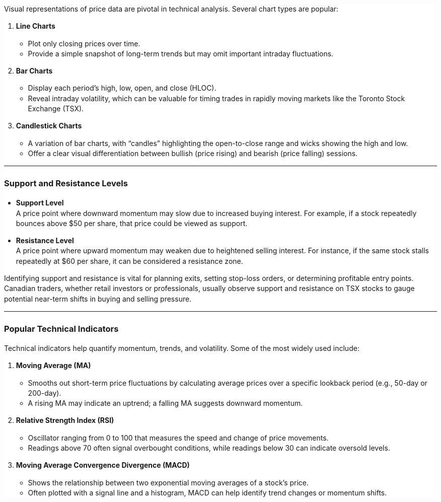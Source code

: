 Visual representations of price data are pivotal in technical analysis. Several chart types are popular:

1. **Line Charts**  
   - Plot only closing prices over time.  
   - Provide a simple snapshot of long-term trends but may omit important intraday fluctuations.

2. **Bar Charts**  
   - Display each period’s high, low, open, and close (HLOC).  
   - Reveal intraday volatility, which can be valuable for timing trades in rapidly moving markets like the Toronto Stock Exchange (TSX).

3. **Candlestick Charts**  
   - A variation of bar charts, with “candles” highlighting the open-to-close range and wicks showing the high and low.  
   - Offer a clear visual differentiation between bullish (price rising) and bearish (price falling) sessions.

---

### Support and Resistance Levels

- **Support Level**  
  A price point where downward momentum may slow due to increased buying interest. For example, if a stock repeatedly bounces above $50 per share, that price could be viewed as support.
  
- **Resistance Level**  
  A price point where upward momentum may weaken due to heightened selling interest. For instance, if the same stock stalls repeatedly at $60 per share, it can be considered a resistance zone.

Identifying support and resistance is vital for planning exits, setting stop-loss orders, or determining profitable entry points. Canadian traders, whether retail investors or professionals, usually observe support and resistance on TSX stocks to gauge potential near-term shifts in buying and selling pressure.

---

### Popular Technical Indicators

Technical indicators help quantify momentum, trends, and volatility. Some of the most widely used include:

1. **Moving Average (MA)**  
   - Smooths out short-term price fluctuations by calculating average prices over a specific lookback period (e.g., 50-day or 200-day).  
   - A rising MA may indicate an uptrend; a falling MA suggests downward momentum.

2. **Relative Strength Index (RSI)**  
   - Oscillator ranging from 0 to 100 that measures the speed and change of price movements.  
   - Readings above 70 often signal overbought conditions, while readings below 30 can indicate oversold levels.

3. **Moving Average Convergence Divergence (MACD)**  
   - Shows the relationship between two exponential moving averages of a stock’s price.  
   - Often plotted with a signal line and a histogram, MACD can help identify trend changes or momentum shifts.

